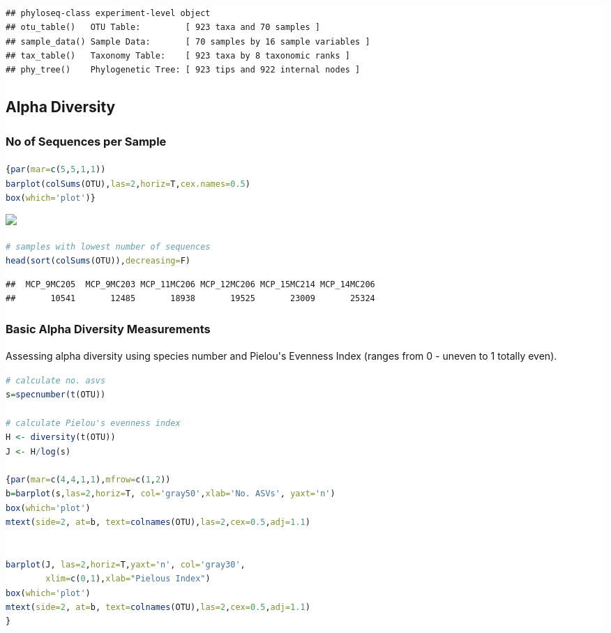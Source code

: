 ```
## phyloseq-class experiment-level object
## otu_table()   OTU Table:         [ 923 taxa and 70 samples ]
## sample_data() Sample Data:       [ 70 samples by 16 sample variables ]
## tax_table()   Taxonomy Table:    [ 923 taxa by 8 taxonomic ranks ]
## phy_tree()    Phylogenetic Tree: [ 923 tips and 922 internal nodes ]
```
## Alpha Diversity 

### No of Sequences per Sample 

```r
{par(mar=c(5,5,1,1))
barplot(colSums(OTU),las=2,horiz=T,cex.names=0.5)
box(which='plot')}
```

![](/Users/ahern/Documents/GitHub/Exp3_MC2/docs/index_files/figure-html/no-asvs-1.png)

```r
# samples with lowest number of sequences 
head(sort(colSums(OTU)),decreasing=F)
```

```
##  MCP_9MC205  MCP_9MC203 MCP_11MC206 MCP_12MC206 MCP_15MC214 MCP_14MC206 
##       10541       12485       18938       19525       23009       25324
```

### Basic Alpha Diversity Measurements
Assessing alpha diversity using species number and Pielou's Evenness Index (ranges from 0 - uneven to 1 totally even).

```r
# calculate no. asvs
s=specnumber(t(OTU))

# calculate Pielou's evenness index 
H <- diversity(t(OTU))
J <- H/log(s)

{par(mar=c(4,4,1,1),mfrow=c(1,2))
b=barplot(s,las=2,horiz=T, col='gray50',xlab='No. ASVs', yaxt='n')
box(which='plot')
mtext(side=2, at=b, text=colnames(OTU),las=2,cex=0.5,adj=1.1)


barplot(J, las=2,horiz=T,yaxt='n', col='gray30',
        xlim=c(0,1),xlab="Pielous Index")
box(which='plot')
mtext(side=2, at=b, text=colnames(OTU),las=2,cex=0.5,adj=1.1)
}
```

